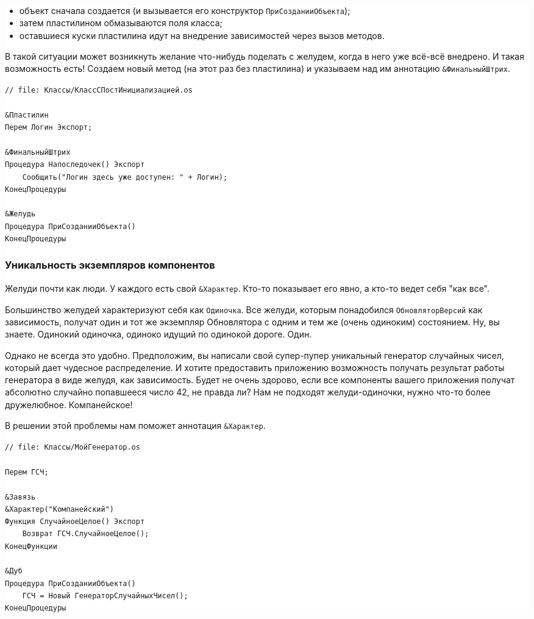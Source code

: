 - объект сначала создается (и вызывается его конструктор `ПриСозданииОбъекта`);
- затем пластилином обмазываются поля класса;
- оставшиеся куски пластилина идут на внедрение зависимостей через вызов методов.

В такой ситуации может возникнуть желание что-нибудь поделать с желудем, когда в него уже всё-всё внедрено. И такая возможность есть! Создаем новый метод (на этот раз без пластилина) и указываем над им аннотацию `&ФинальныйШтрих`.

```bsl
// file: Классы/КлассСПостИнициализацией.os

&Пластилин
Перем Логин Экспорт;

&ФинальныйШтрих
Процедура Напоследочек() Экспорт
    Сообщить("Логин здесь уже доступен: " + Логин);
КонецПроцедуры

&Желудь
Процедура ПриСозданииОбъекта()
КонецПроцедуры
```

### Уникальность экземпляров компонентов

Желуди почти как люди. У каждого есть свой `&Характер`. Кто-то показывает его явно, а кто-то ведет себя "как все".

Большинство желудей характеризуют себя как `Одиночка`. Все желуди, которым понадобился `ОбновляторВерсий` как зависимость, получат один и тот же экземпляр Обновлятора с одним и тем же (очень одиноким) состоянием. Ну, вы знаете. Одинокий одиночка, одиноко идущий по одинокой дороге. Один.

Однако не всегда это удобно. Предположим, вы написали свой супер-пупер уникальный генератор случайных чисел, который дает чудесное распределение. И хотите предоставить приложению возможность получать результат работы генератора в виде желудя, как зависимость. Будет не очень здорово, если все компоненты вашего приложения получат абсолютно случайно попавшееся число 42, не правда ли? Нам не подходят желуди-одиночки, нужно что-то более дружелюбное. Компанейское!

В решении этой проблемы нам поможет аннотация `&Характер`.

```bsl
// file: Классы/МойГенератор.os

Перем ГСЧ;

&Завязь
&Характер("Компанейский")
Функция СлучайноеЦелое() Экспорт
    Возврат ГСЧ.СлучайноеЦелое();
КонецФункции

&Дуб
Процедура ПриСозданииОбъекта()
    ГСЧ = Новый ГенераторСлучайныхЧисел();
КонецПроцедуры
```
